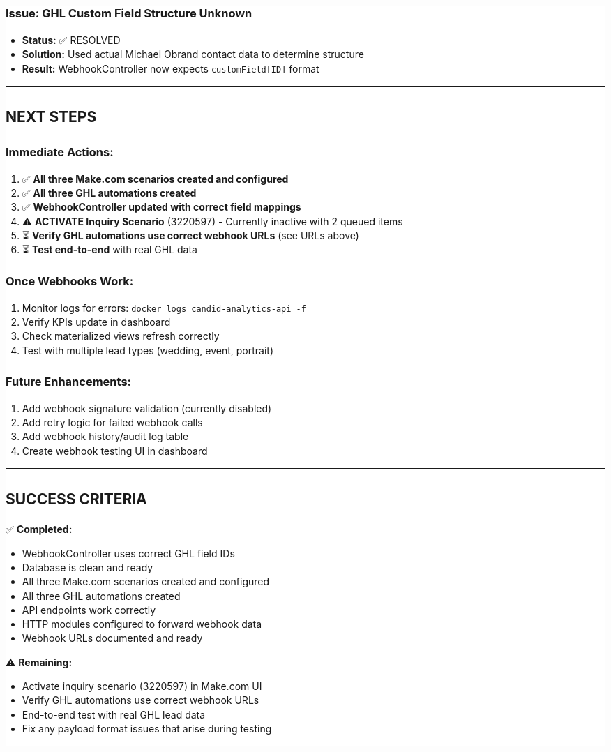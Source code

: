 ### Issue: GHL Custom Field Structure Unknown
- **Status:** ✅ RESOLVED
- **Solution:** Used actual Michael Obrand contact data to determine structure
- **Result:** WebhookController now expects `customField[ID]` format

---

## NEXT STEPS

### Immediate Actions:
1. ✅ **All three Make.com scenarios created and configured**
2. ✅ **All three GHL automations created**
3. ✅ **WebhookController updated with correct field mappings**
4. ⚠️ **ACTIVATE Inquiry Scenario** (3220597) - Currently inactive with 2 queued items
5. ⏳ **Verify GHL automations use correct webhook URLs** (see URLs above)
6. ⏳ **Test end-to-end** with real GHL data

### Once Webhooks Work:
1. Monitor logs for errors: `docker logs candid-analytics-api -f`
2. Verify KPIs update in dashboard
3. Check materialized views refresh correctly
4. Test with multiple lead types (wedding, event, portrait)

### Future Enhancements:
1. Add webhook signature validation (currently disabled)
2. Add retry logic for failed webhook calls
3. Add webhook history/audit log table
4. Create webhook testing UI in dashboard

---

## SUCCESS CRITERIA

✅ **Completed:**
- WebhookController uses correct GHL field IDs
- Database is clean and ready
- All three Make.com scenarios created and configured
- All three GHL automations created
- API endpoints work correctly
- HTTP modules configured to forward webhook data
- Webhook URLs documented and ready

⚠️ **Remaining:**
- Activate inquiry scenario (3220597) in Make.com UI
- Verify GHL automations use correct webhook URLs
- End-to-end test with real GHL lead data
- Fix any payload format issues that arise during testing

---
